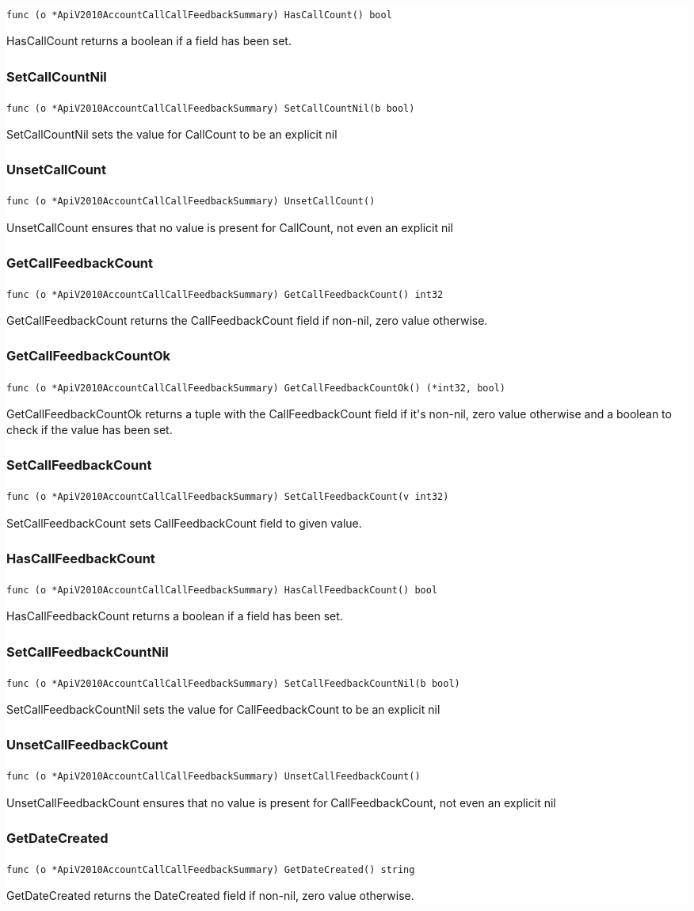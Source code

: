 `func (o *ApiV2010AccountCallCallFeedbackSummary) HasCallCount() bool`

HasCallCount returns a boolean if a field has been set.

### SetCallCountNil

`func (o *ApiV2010AccountCallCallFeedbackSummary) SetCallCountNil(b bool)`

 SetCallCountNil sets the value for CallCount to be an explicit nil

### UnsetCallCount
`func (o *ApiV2010AccountCallCallFeedbackSummary) UnsetCallCount()`

UnsetCallCount ensures that no value is present for CallCount, not even an explicit nil
### GetCallFeedbackCount

`func (o *ApiV2010AccountCallCallFeedbackSummary) GetCallFeedbackCount() int32`

GetCallFeedbackCount returns the CallFeedbackCount field if non-nil, zero value otherwise.

### GetCallFeedbackCountOk

`func (o *ApiV2010AccountCallCallFeedbackSummary) GetCallFeedbackCountOk() (*int32, bool)`

GetCallFeedbackCountOk returns a tuple with the CallFeedbackCount field if it's non-nil, zero value otherwise
and a boolean to check if the value has been set.

### SetCallFeedbackCount

`func (o *ApiV2010AccountCallCallFeedbackSummary) SetCallFeedbackCount(v int32)`

SetCallFeedbackCount sets CallFeedbackCount field to given value.

### HasCallFeedbackCount

`func (o *ApiV2010AccountCallCallFeedbackSummary) HasCallFeedbackCount() bool`

HasCallFeedbackCount returns a boolean if a field has been set.

### SetCallFeedbackCountNil

`func (o *ApiV2010AccountCallCallFeedbackSummary) SetCallFeedbackCountNil(b bool)`

 SetCallFeedbackCountNil sets the value for CallFeedbackCount to be an explicit nil

### UnsetCallFeedbackCount
`func (o *ApiV2010AccountCallCallFeedbackSummary) UnsetCallFeedbackCount()`

UnsetCallFeedbackCount ensures that no value is present for CallFeedbackCount, not even an explicit nil
### GetDateCreated

`func (o *ApiV2010AccountCallCallFeedbackSummary) GetDateCreated() string`

GetDateCreated returns the DateCreated field if non-nil, zero value otherwise.

